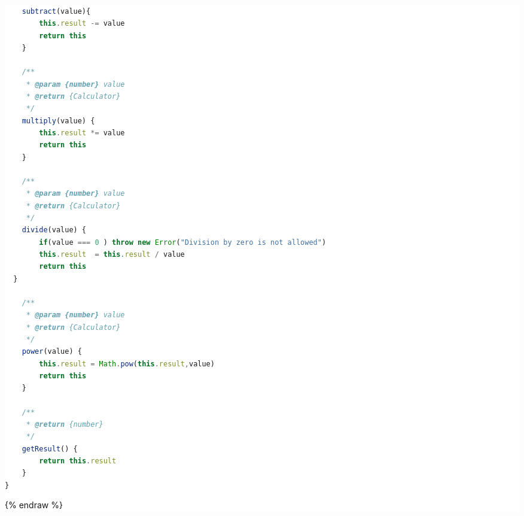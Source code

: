 ```js
    subtract(value){
        this.result -= value
        return this
    }

    /** 
     * @param {number} value
     * @return {Calculator}
     */  
    multiply(value) {
        this.result *= value
        return this
    }

    /** 
     * @param {number} value
     * @return {Calculator}
     */
    divide(value) {
        if(value === 0 ) throw new Error("Division by zero is not allowed") 
        this.result  = this.result / value
        return this
  }

    /** 
     * @param {number} value
     * @return {Calculator}
     */
    power(value) {
        this.result = Math.pow(this.result,value)
        return this
    }

    /** 
     * @return {number}
     */
    getResult() {
        return this.result
    }
}
```
{% endraw %}
